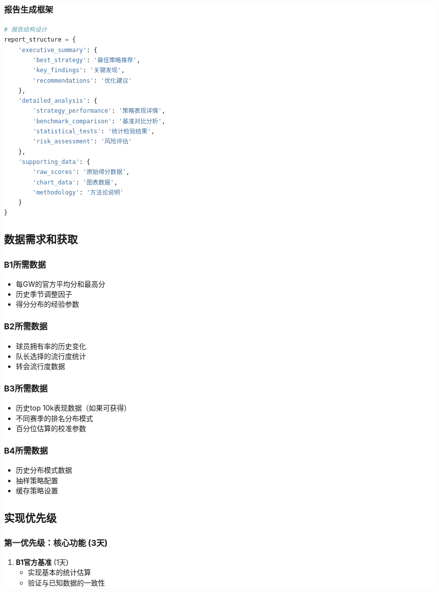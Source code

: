 ### 报告生成框架
```python
# 报告结构设计
report_structure = {
    'executive_summary': {
        'best_strategy': '最佳策略推荐',
        'key_findings': '关键发现',
        'recommendations': '优化建议'
    },
    'detailed_analysis': {
        'strategy_performance': '策略表现详情',
        'benchmark_comparison': '基准对比分析',
        'statistical_tests': '统计检验结果',
        'risk_assessment': '风险评估'
    },
    'supporting_data': {
        'raw_scores': '原始得分数据',
        'chart_data': '图表数据',
        'methodology': '方法论说明'
    }
}
```

## 数据需求和获取

### B1所需数据
- 每GW的官方平均分和最高分
- 历史季节调整因子
- 得分分布的经验参数

### B2所需数据
- 球员拥有率的历史变化
- 队长选择的流行度统计
- 转会流行度数据

### B3所需数据
- 历史top 10k表现数据（如果可获得）
- 不同赛季的排名分布模式
- 百分位估算的校准参数

### B4所需数据
- 历史分布模式数据
- 抽样策略配置
- 缓存策略设置

## 实现优先级

### 第一优先级：核心功能 (3天)
1. **B1官方基准** (1天)
   - 实现基本的统计估算
   - 验证与已知数据的一致性
